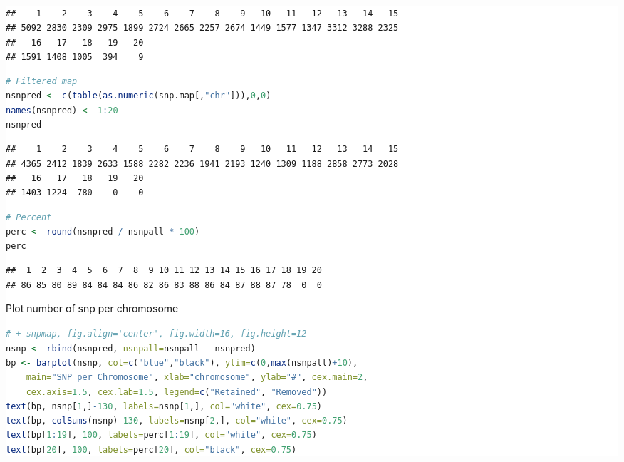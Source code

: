 ```
##    1    2    3    4    5    6    7    8    9   10   11   12   13   14   15 
## 5092 2830 2309 2975 1899 2724 2665 2257 2674 1449 1577 1347 3312 3288 2325 
##   16   17   18   19   20 
## 1591 1408 1005  394    9
```

```r
# Filtered map
nsnpred <- c(table(as.numeric(snp.map[,"chr"])),0,0)
names(nsnpred) <- 1:20
nsnpred
```

```
##    1    2    3    4    5    6    7    8    9   10   11   12   13   14   15 
## 4365 2412 1839 2633 1588 2282 2236 1941 2193 1240 1309 1188 2858 2773 2028 
##   16   17   18   19   20 
## 1403 1224  780    0    0
```

```r
# Percent
perc <- round(nsnpred / nsnpall * 100)
perc
```

```
##  1  2  3  4  5  6  7  8  9 10 11 12 13 14 15 16 17 18 19 20 
## 86 85 80 89 84 84 84 86 82 86 83 88 86 84 87 88 87 78  0  0
```

Plot number of snp per chromosome


```r
# + snpmap, fig.align='center', fig.width=16, fig.height=12
nsnp <- rbind(nsnpred, nsnpall=nsnpall - nsnpred)
bp <- barplot(nsnp, col=c("blue","black"), ylim=c(0,max(nsnpall)+10),
	main="SNP per Chromosome", xlab="chromosome", ylab="#", cex.main=2,
	cex.axis=1.5, cex.lab=1.5, legend=c("Retained", "Removed"))
text(bp, nsnp[1,]-130, labels=nsnp[1,], col="white", cex=0.75)
text(bp, colSums(nsnp)-130, labels=nsnp[2,], col="white", cex=0.75)
text(bp[1:19], 100, labels=perc[1:19], col="white", cex=0.75)
text(bp[20], 100, labels=perc[20], col="black", cex=0.75)
```
